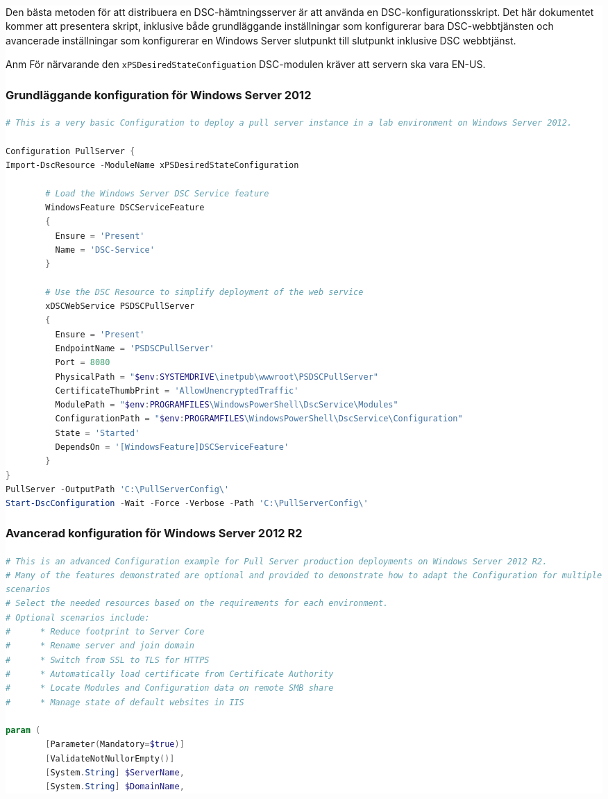 Den bästa metoden för att distribuera en DSC-hämtningsserver är att använda en DSC-konfigurationsskript. Det här dokumentet kommer att presentera skript, inklusive både grundläggande inställningar som konfigurerar bara DSC-webbtjänsten och avancerade inställningar som konfigurerar en Windows Server slutpunkt till slutpunkt inklusive DSC webbtjänst.

Anm  För närvarande den `xPSDesiredStateConfiguation` DSC-modulen kräver att servern ska vara EN-US.

### <a name="basic-configuration-for-windows-server-2012"></a>Grundläggande konfiguration för Windows Server 2012

```powershell
# This is a very basic Configuration to deploy a pull server instance in a lab environment on Windows Server 2012.

Configuration PullServer {
Import-DscResource -ModuleName xPSDesiredStateConfiguration

        # Load the Windows Server DSC Service feature
        WindowsFeature DSCServiceFeature
        {
          Ensure = 'Present'
          Name = 'DSC-Service'
        }

        # Use the DSC Resource to simplify deployment of the web service
        xDSCWebService PSDSCPullServer
        {
          Ensure = 'Present'
          EndpointName = 'PSDSCPullServer'
          Port = 8080
          PhysicalPath = "$env:SYSTEMDRIVE\inetpub\wwwroot\PSDSCPullServer"
          CertificateThumbPrint = 'AllowUnencryptedTraffic'
          ModulePath = "$env:PROGRAMFILES\WindowsPowerShell\DscService\Modules"
          ConfigurationPath = "$env:PROGRAMFILES\WindowsPowerShell\DscService\Configuration"
          State = 'Started'
          DependsOn = '[WindowsFeature]DSCServiceFeature'
        }
}
PullServer -OutputPath 'C:\PullServerConfig\'
Start-DscConfiguration -Wait -Force -Verbose -Path 'C:\PullServerConfig\'
```

### <a name="advanced-configuration-for-windows-server-2012-r2"></a>Avancerad konfiguration för Windows Server 2012 R2

```powershell
# This is an advanced Configuration example for Pull Server production deployments on Windows Server 2012 R2.
# Many of the features demonstrated are optional and provided to demonstrate how to adapt the Configuration for multiple scenarios
# Select the needed resources based on the requirements for each environment.
# Optional scenarios include:
#      * Reduce footprint to Server Core
#      * Rename server and join domain
#      * Switch from SSL to TLS for HTTPS
#      * Automatically load certificate from Certificate Authority
#      * Locate Modules and Configuration data on remote SMB share
#      * Manage state of default websites in IIS

param (
        [Parameter(Mandatory=$true)]
        [ValidateNotNullorEmpty()]
        [System.String] $ServerName,
        [System.String] $DomainName,
```
